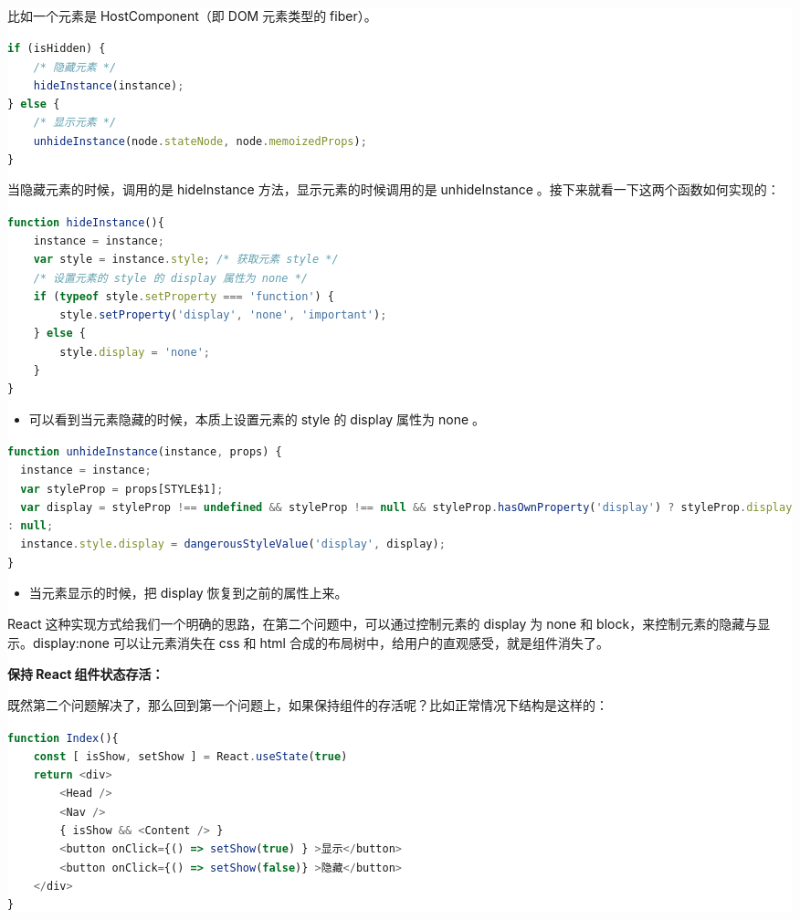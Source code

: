 比如一个元素是 HostComponent（即 DOM 元素类型的 fiber）。

````js
if (isHidden) {
    /* 隐藏元素 */
    hideInstance(instance);
} else {
    /* 显示元素 */
    unhideInstance(node.stateNode, node.memoizedProps);
}
````

当隐藏元素的时候，调用的是 hideInstance 方法，显示元素的时候调用的是 unhideInstance 。接下来就看一下这两个函数如何实现的：

````js
function hideInstance(){
    instance = instance;
    var style = instance.style; /* 获取元素 style */
    /* 设置元素的 style 的 display 属性为 none */
    if (typeof style.setProperty === 'function') {
        style.setProperty('display', 'none', 'important');
    } else {
        style.display = 'none';
    }
}
````

* 可以看到当元素隐藏的时候，本质上设置元素的 style 的 display 属性为 none 。

````js
function unhideInstance(instance, props) {
  instance = instance;
  var styleProp = props[STYLE$1];
  var display = styleProp !== undefined && styleProp !== null && styleProp.hasOwnProperty('display') ? styleProp.display : null;
  instance.style.display = dangerousStyleValue('display', display);
}
````

* 当元素显示的时候，把 display 恢复到之前的属性上来。

React 这种实现方式给我们一个明确的思路，在第二个问题中，可以通过控制元素的 display 为 none 和 block，来控制元素的隐藏与显示。display:none 可以让元素消失在 css 和 html 合成的布局树中，给用户的直观感受，就是组件消失了。

**保持 React 组件状态存活：**

既然第二个问题解决了，那么回到第一个问题上，如果保持组件的存活呢？比如正常情况下结构是这样的：

````js
function Index(){
    const [ isShow, setShow ] = React.useState(true)
    return <div>
        <Head />
        <Nav />
        { isShow && <Content /> }
        <button onClick={() => setShow(true) } >显示</button>
        <button onClick={() => setShow(false)} >隐藏</button>
    </div>
}
````
    